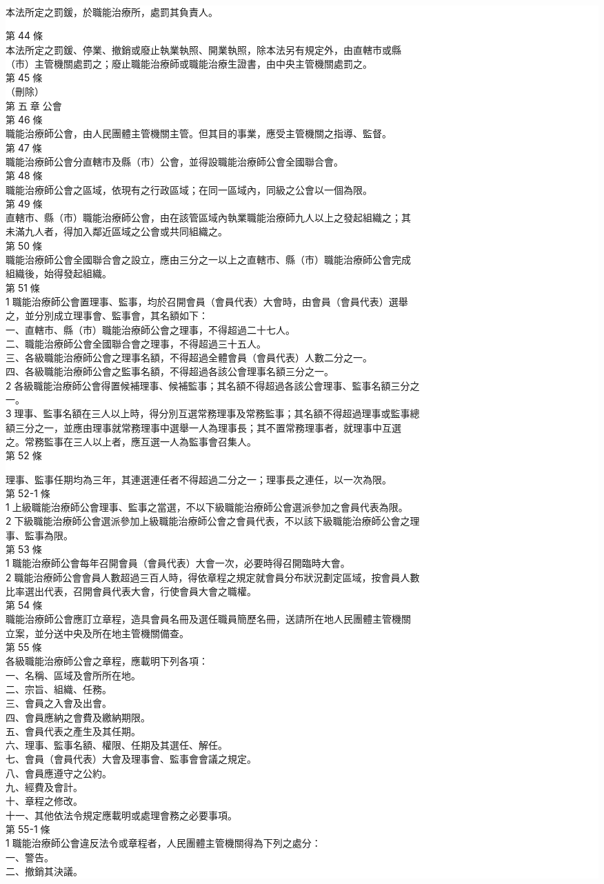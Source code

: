 本法所定之罰鍰，於職能治療所，處罰其負責人。  


第 44 條  
本法所定之罰鍰、停業、撤銷或廢止執業執照、開業執照，除本法另有規定外，由直轄市或縣  
（市）主管機關處罰之；廢止職能治療師或職能治療生證書，由中央主管機關處罰之。  
第 45 條  
（刪除）  
第 五 章 公會  
第 46 條  
職能治療師公會，由人民團體主管機關主管。但其目的事業，應受主管機關之指導、監督。  
第 47 條  
職能治療師公會分直轄市及縣（市）公會，並得設職能治療師公會全國聯合會。  
第 48 條  
職能治療師公會之區域，依現有之行政區域；在同一區域內，同級之公會以一個為限。  
第 49 條  
直轄市、縣（市）職能治療師公會，由在該管區域內執業職能治療師九人以上之發起組織之；其  
未滿九人者，得加入鄰近區域之公會或共同組織之。  
第 50 條  
職能治療師公會全國聯合會之設立，應由三分之一以上之直轄市、縣（市）職能治療師公會完成  
組織後，始得發起組織。  
第 51 條  
1 職能治療師公會置理事、監事，均於召開會員（會員代表）大會時，由會員（會員代表）選舉  
之，並分別成立理事會、監事會，其名額如下：  
一、直轄市、縣（市）職能治療師公會之理事，不得超過二十七人。  
二、職能治療師公會全國聯合會之理事，不得超過三十五人。  
三、各級職能治療師公會之理事名額，不得超過全體會員（會員代表）人數二分之一。  
四、各級職能治療師公會之監事名額，不得超過各該公會理事名額三分之一。  
2 各級職能治療師公會得置候補理事、候補監事；其名額不得超過各該公會理事、監事名額三分之  
一。  
3 理事、監事名額在三人以上時，得分別互選常務理事及常務監事；其名額不得超過理事或監事總  
額三分之一，並應由理事就常務理事中選舉一人為理事長；其不置常務理事者，就理事中互選  
之。常務監事在三人以上者，應互選一人為監事會召集人。  
第 52 條  


理事、監事任期均為三年，其連選連任者不得超過二分之一；理事長之連任，以一次為限。  
第 52-1 條  
1 上級職能治療師公會理事、監事之當選，不以下級職能治療師公會選派參加之會員代表為限。  
2 下級職能治療師公會選派參加上級職能治療師公會之會員代表，不以該下級職能治療師公會之理  
事、監事為限。  
第 53 條  
1 職能治療師公會每年召開會員（會員代表）大會一次，必要時得召開臨時大會。  
2 職能治療師公會會員人數超過三百人時，得依章程之規定就會員分布狀況劃定區域，按會員人數  
比率選出代表，召開會員代表大會，行使會員大會之職權。  
第 54 條  
職能治療師公會應訂立章程，造具會員名冊及選任職員簡歷名冊，送請所在地人民團體主管機關  
立案，並分送中央及所在地主管機關備查。  
第 55 條  
各級職能治療師公會之章程，應載明下列各項：  
一、名稱、區域及會所所在地。  
二、宗旨、組織、任務。  
三、會員之入會及出會。  
四、會員應納之會費及繳納期限。  
五、會員代表之產生及其任期。  
六、理事、監事名額、權限、任期及其選任、解任。  
七、會員（會員代表）大會及理事會、監事會會議之規定。  
八、會員應遵守之公約。  
九、經費及會計。  
十、章程之修改。  
十一、其他依法令規定應載明或處理會務之必要事項。  
第 55-1 條  
1 職能治療師公會違反法令或章程者，人民團體主管機關得為下列之處分：  
一、警告。  
二、撤銷其決議。  